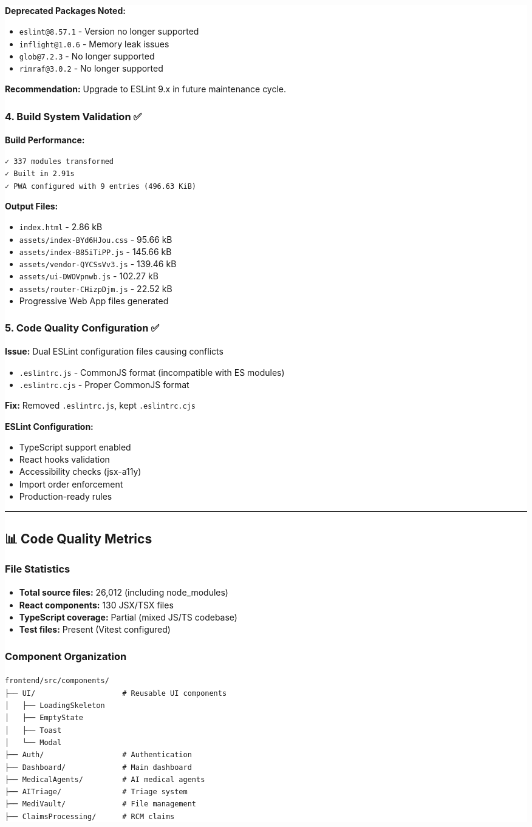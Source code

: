**Deprecated Packages Noted:**
- `eslint@8.57.1` - Version no longer supported
- `inflight@1.0.6` - Memory leak issues
- `glob@7.2.3` - No longer supported
- `rimraf@3.0.2` - No longer supported

**Recommendation:** Upgrade to ESLint 9.x in future maintenance cycle.

### 4. Build System Validation ✅

**Build Performance:**
```
✓ 337 modules transformed
✓ Built in 2.91s
✓ PWA configured with 9 entries (496.63 KiB)
```

**Output Files:**
- `index.html` - 2.86 kB
- `assets/index-BYd6HJou.css` - 95.66 kB
- `assets/index-B85iTiPP.js` - 145.66 kB
- `assets/vendor-QYCSsVv3.js` - 139.46 kB
- `assets/ui-DWOVpnwb.js` - 102.27 kB
- `assets/router-CHizpDjm.js` - 22.52 kB
- Progressive Web App files generated

### 5. Code Quality Configuration ✅

**Issue:** Dual ESLint configuration files causing conflicts
- `.eslintrc.js` - CommonJS format (incompatible with ES modules)
- `.eslintrc.cjs` - Proper CommonJS format

**Fix:** Removed `.eslintrc.js`, kept `.eslintrc.cjs`

**ESLint Configuration:**
- TypeScript support enabled
- React hooks validation
- Accessibility checks (jsx-a11y)
- Import order enforcement
- Production-ready rules

---

## 📊 Code Quality Metrics

### File Statistics
- **Total source files:** 26,012 (including node_modules)
- **React components:** 130 JSX/TSX files
- **TypeScript coverage:** Partial (mixed JS/TS codebase)
- **Test files:** Present (Vitest configured)

### Component Organization
```
frontend/src/components/
├── UI/                    # Reusable UI components
│   ├── LoadingSkeleton
│   ├── EmptyState
│   ├── Toast
│   └── Modal
├── Auth/                  # Authentication
├── Dashboard/             # Main dashboard
├── MedicalAgents/         # AI medical agents
├── AITriage/              # Triage system
├── MediVault/             # File management
├── ClaimsProcessing/      # RCM claims
```